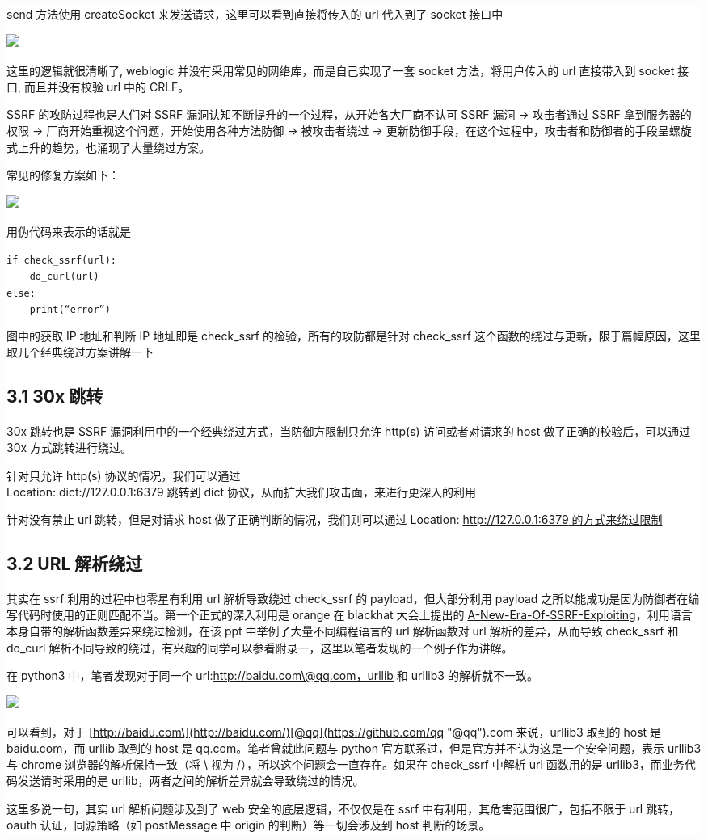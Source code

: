 send 方法使用 createSocket 来发送请求，这里可以看到直接将传入的 url 代入到了 socket 接口中

![](https://security.tencent.com/uploadimg_dir/202101/56c79a037f1e43a19b64f5325c1bfff6.png)

这里的逻辑就很清晰了, weblogic 并没有采用常见的网络库，而是自己实现了一套 socket 方法，将用户传入的 url 直接带入到 socket 接口, 而且并没有校验 url 中的 CRLF。

SSRF 的攻防过程也是人们对 SSRF 漏洞认知不断提升的一个过程，从开始各大厂商不认可 SSRF 漏洞 -> 攻击者通过 SSRF 拿到服务器的权限 -> 厂商开始重视这个问题，开始使用各种方法防御 -> 被攻击者绕过 -> 更新防御手段，在这个过程中，攻击者和防御者的手段呈螺旋式上升的趋势，也涌现了大量绕过方案。

常见的修复方案如下：

![](https://security.tencent.com/uploadimg_dir/202101/81138e5f4403b0c5b7b1dc96bcd650ff.png)

用伪代码来表示的话就是

```
if check_ssrf(url):
    do_curl(url)
else:
    print(“error”)

```

图中的获取 IP 地址和判断 IP 地址即是 check_ssrf 的检验，所有的攻防都是针对 check_ssrf 这个函数的绕过与更新，限于篇幅原因，这里取几个经典绕过方案讲解一下

3.1 30x 跳转
----------

30x 跳转也是 SSRF 漏洞利用中的一个经典绕过方式，当防御方限制只允许 http(s) 访问或者对请求的 host 做了正确的校验后，可以通过 30x 方式跳转进行绕过。

针对只允许 http(s) 协议的情况，我们可以通过  
Location: dict://127.0.0.1:6379 跳转到 dict 协议，从而扩大我们攻击面，来进行更深入的利用

针对没有禁止 url 跳转，但是对请求 host 做了正确判断的情况，我们则可以通过 Location: [http://127.0.0.1:6379 的方式来绕过限制](http://127.0.0.1:6379的方式来绕过限制)

3.2 URL 解析绕过
------------

其实在 ssrf 利用的过程中也零星有利用 url 解析导致绕过 check_ssrf 的 payload，但大部分利用 payload 之所以能成功是因为防御者在编写代码时使用的正则匹配不当。第一个正式的深入利用是 orange 在 blackhat 大会上提出的 [A-New-Era-Of-SSRF-Exploiting](https://www.blackhat.com/docs/us-17/thursday/us-17-Tsai-A-New-Era-Of-SSRF-Exploiting-URL-Parser-In-Trending-Programming-Languages.pdf "A-New-Era-Of-SSRF-Exploiting")，利用语言本身自带的解析函数差异来绕过检测，在该 ppt 中举例了大量不同编程语言的 url 解析函数对 url 解析的差异，从而导致 check_ssrf 和 do_curl 解析不同导致的绕过，有兴趣的同学可以参看附录一，这里以笔者发现的一个例子作为讲解。

在 python3 中，笔者发现对于同一个 url:http://baidu.com\@qq.com，urllib 和 urllib3 的解析就不一致。   

![](https://security.tencent.com/uploadimg_dir/202101/7f377f14d06f2748e490c043b639814e.png)

可以看到，对于 [http://baidu.com\](http://baidu.com/)[@qq](https://github.com/qq "@qq").com 来说，urllib3 取到的 host 是 baidu.com，而 urllib 取到的 host 是 qq.com。笔者曾就此问题与 python 官方联系过，但是官方并不认为这是一个安全问题，表示 urllib3 与 chrome 浏览器的解析保持一致（将 \ 视为 /），所以这个问题会一直存在。如果在 check_ssrf 中解析 url 函数用的是 urllib3，而业务代码发送请时采用的是 urllib，两者之间的解析差异就会导致绕过的情况。

这里多说一句，其实 url 解析问题涉及到了 web 安全的底层逻辑，不仅仅是在 ssrf 中有利用，其危害范围很广，包括不限于 url 跳转，oauth 认证，同源策略（如 postMessage 中 origin 的判断）等一切会涉及到 host 判断的场景。 
